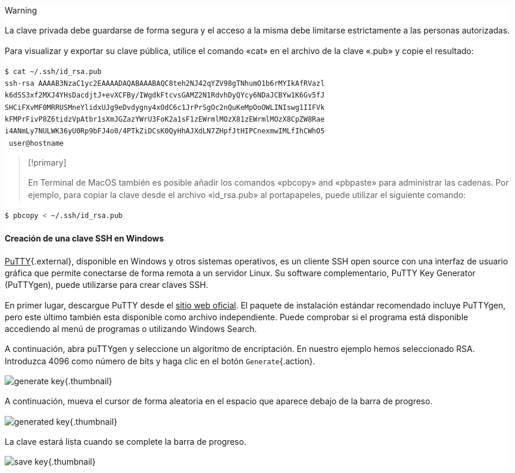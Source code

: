 > [!warning]
>
> La clave privada debe guardarse de forma segura y el acceso a la misma debe limitarse estrictamente a las personas autorizadas.
> 

Para visualizar y exportar su clave pública, utilice el comando «cat» en el archivo de la clave «.pub» y copie el resultado:

```bash
$ cat ~/.ssh/id_rsa.pub
ssh-rsa AAAAB3NzaC1yc2EAAAADAQABAAABAQC8teh2NJ42qYZV98gTNhumO1b6rMYIkAfRVazl
k6dSS3xf2MXJ4YHsDacdjtJ+evXCFBy/IWgdkFtcvsGAMZ2N1RdvhDyQYcy6NDaJCBYw1K6Gv5fJ
SHCiFXvMF0MRRUSMneYlidxUJg9eDvdygny4xOdC6c1JrPrSgOc2nQuKeMpOoOWLINIswg1IIFVk
kFMPrFivP8Z6tidzVpAtbr1sXmJGZazYWrU3FoK2a1sF1zEWrmlMOzX81zEWrmlMOzX8CpZW8Rae
i4ANmLy7NULWK36yU0Rp9bFJ4o0/4PTkZiDCsK0QyHhAJXdLN7ZHpfJtHIPCnexmwIMLfIhCWhO5
 user@hostname
```

> [!primary]
>
>En Terminal de MacOS también es posible añadir los comandos «pbcopy» and «pbpaste» para administrar las cadenas. Por ejemplo, para copiar la clave desde el archivo «id_rsa.pub» al portapapeles, puede utilizar el siguiente comando:
>

```bash
$ pbcopy < ~/.ssh/id_rsa.pub
```

#### Creación de una clave SSH en Windows

[PuTTY](https://putty.org/){.external}, disponible en Windows y otros sistemas operativos, es un cliente SSH open source con una interfaz de usuario gráfica que permite conectarse de forma remota a un servidor Linux. Su software complementario, PuTTY Key Generator (PuTTYgen), puede utilizarse para crear claves SSH.

En primer lugar, descargue PuTTY desde el [sitio web oficial](https://www.chiark.greenend.org.uk/~sgtatham/putty/latest.html). El paquete de instalación estándar recomendado incluye PuTTYgen, pero este último también esta disponible como archivo independiente. Puede comprobar si el programa está disponible accediendo al menú de programas o utilizando Windows Search.

A continuación, abra puTTYgen y seleccione un algoritmo de encriptación. En nuestro ejemplo hemos seleccionado RSA. Introduzca 4096 como número de bits y haga clic en el botón `Generate`{.action}.

![generate key](images/puttygen_01.png){.thumbnail}

A continuación, mueva el cursor de forma aleatoria en el espacio que aparece debajo de la barra de progreso.

![generated key](images/puttygen_02.gif){.thumbnail}

La clave estará lista cuando se complete la barra de progreso. 

![save key](images/puttygen_03a.png){.thumbnail}
